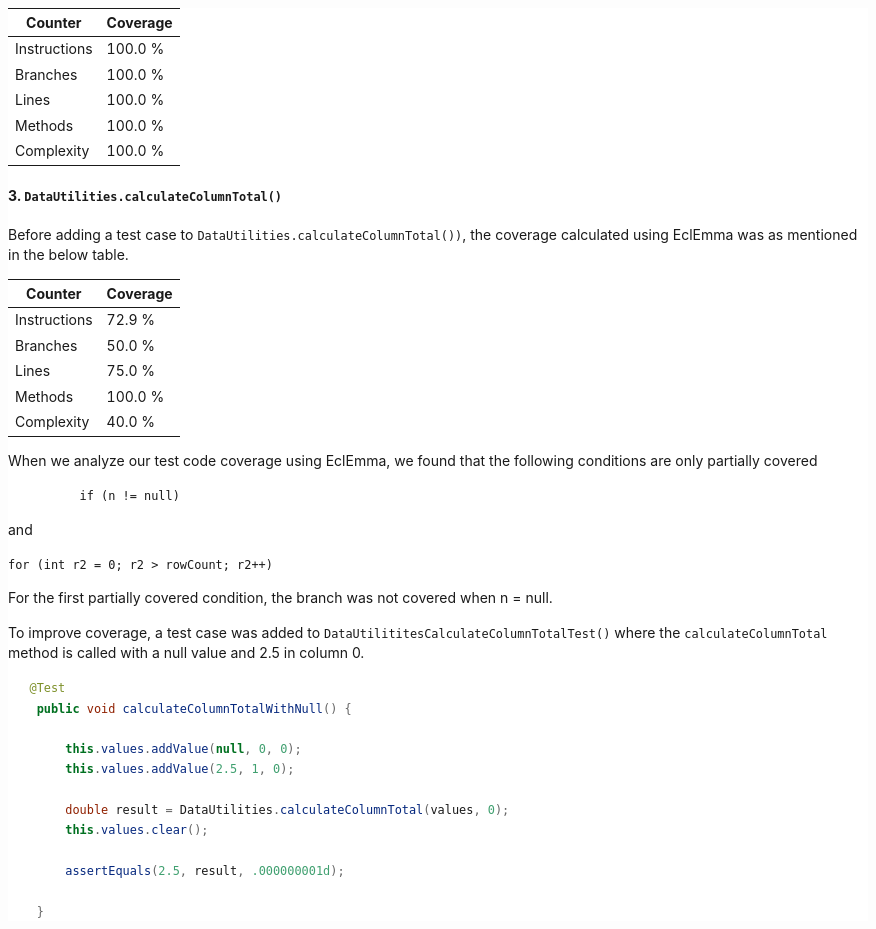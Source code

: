 | Counter      | Coverage |
| ------------ | -------- |
| Instructions | 100.0 %  |
| Branches     | 100.0 %   |
| Lines        | 100.0 %  |
| Methods      | 100.0 %  |
| Complexity   | 100.0 %   |


#### 3. `DataUtilities.calculateColumnTotal()`

Before adding a test case to `DataUtilities.calculateColumnTotal())`, the coverage calculated using EclEmma was as mentioned in the below table.

| Counter      | Coverage |
| ------------ | -------- |
| Instructions | 72.9 %  |
| Branches     | 50.0 %   |
| Lines        | 75.0 %  |
| Methods      | 100.0 %  |
| Complexity   | 40.0 %   |

When we analyze our test code coverage using EclEmma, we found that the following conditions are only partially covered

```           if (n != null) ```

and 

```for (int r2 = 0; r2 > rowCount; r2++)```

For the first partially covered condition, the branch was not covered when n = null.

To improve coverage, a test case was added to `DataUtilititesCalculateColumnTotalTest()` where the `calculateColumnTotal` method is called with a null value and 2.5 in column 0.

```java
   @Test
    public void calculateColumnTotalWithNull() {

        this.values.addValue(null, 0, 0);
        this.values.addValue(2.5, 1, 0);

        double result = DataUtilities.calculateColumnTotal(values, 0);
        this.values.clear();

        assertEquals(2.5, result, .000000001d);

    }
```
